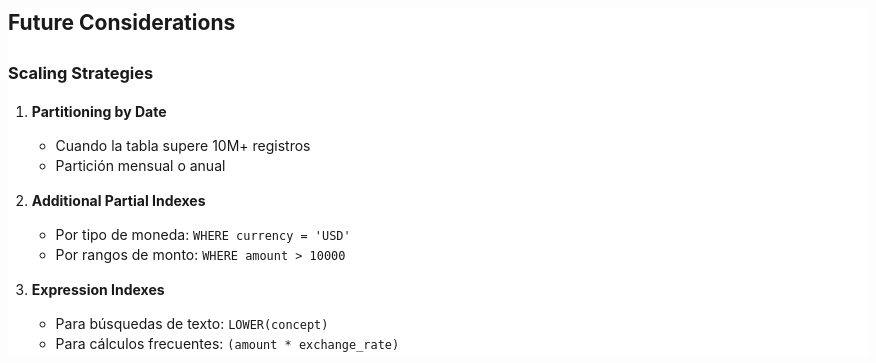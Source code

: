 ## Future Considerations

### Scaling Strategies

1. **Partitioning by Date**
   - Cuando la tabla supere 10M+ registros
   - Partición mensual o anual

2. **Additional Partial Indexes**
   - Por tipo de moneda: `WHERE currency = 'USD'`
   - Por rangos de monto: `WHERE amount > 10000`

3. **Expression Indexes**
   - Para búsquedas de texto: `LOWER(concept)`
   - Para cálculos frecuentes: `(amount * exchange_rate)`